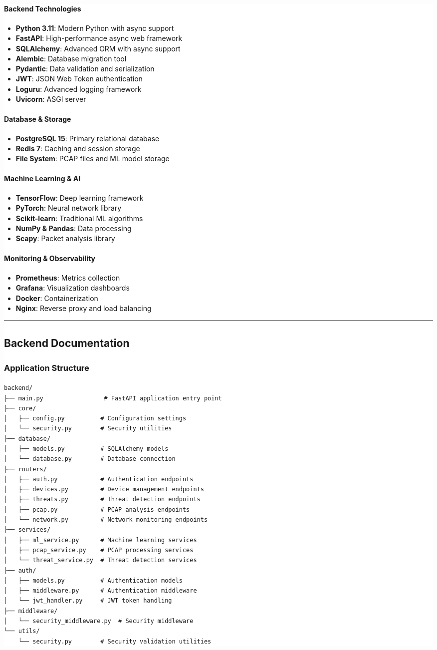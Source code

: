#### Backend Technologies
- **Python 3.11**: Modern Python with async support
- **FastAPI**: High-performance async web framework
- **SQLAlchemy**: Advanced ORM with async support
- **Alembic**: Database migration tool
- **Pydantic**: Data validation and serialization
- **JWT**: JSON Web Token authentication
- **Loguru**: Advanced logging framework
- **Uvicorn**: ASGI server

#### Database & Storage
- **PostgreSQL 15**: Primary relational database
- **Redis 7**: Caching and session storage
- **File System**: PCAP files and ML model storage

#### Machine Learning & AI
- **TensorFlow**: Deep learning framework
- **PyTorch**: Neural network library
- **Scikit-learn**: Traditional ML algorithms
- **NumPy & Pandas**: Data processing
- **Scapy**: Packet analysis library

#### Monitoring & Observability
- **Prometheus**: Metrics collection
- **Grafana**: Visualization dashboards
- **Docker**: Containerization
- **Nginx**: Reverse proxy and load balancing

---

## Backend Documentation

### Application Structure

```
backend/
├── main.py                 # FastAPI application entry point
├── core/
│   ├── config.py          # Configuration settings
│   └── security.py        # Security utilities
├── database/
│   ├── models.py          # SQLAlchemy models
│   └── database.py        # Database connection
├── routers/
│   ├── auth.py            # Authentication endpoints
│   ├── devices.py         # Device management endpoints
│   ├── threats.py         # Threat detection endpoints
│   ├── pcap.py            # PCAP analysis endpoints
│   └── network.py         # Network monitoring endpoints
├── services/
│   ├── ml_service.py      # Machine learning services
│   ├── pcap_service.py    # PCAP processing services
│   └── threat_service.py  # Threat detection services
├── auth/
│   ├── models.py          # Authentication models
│   ├── middleware.py      # Authentication middleware
│   └── jwt_handler.py     # JWT token handling
├── middleware/
│   └── security_middleware.py  # Security middleware
└── utils/
    └── security.py        # Security validation utilities
```
